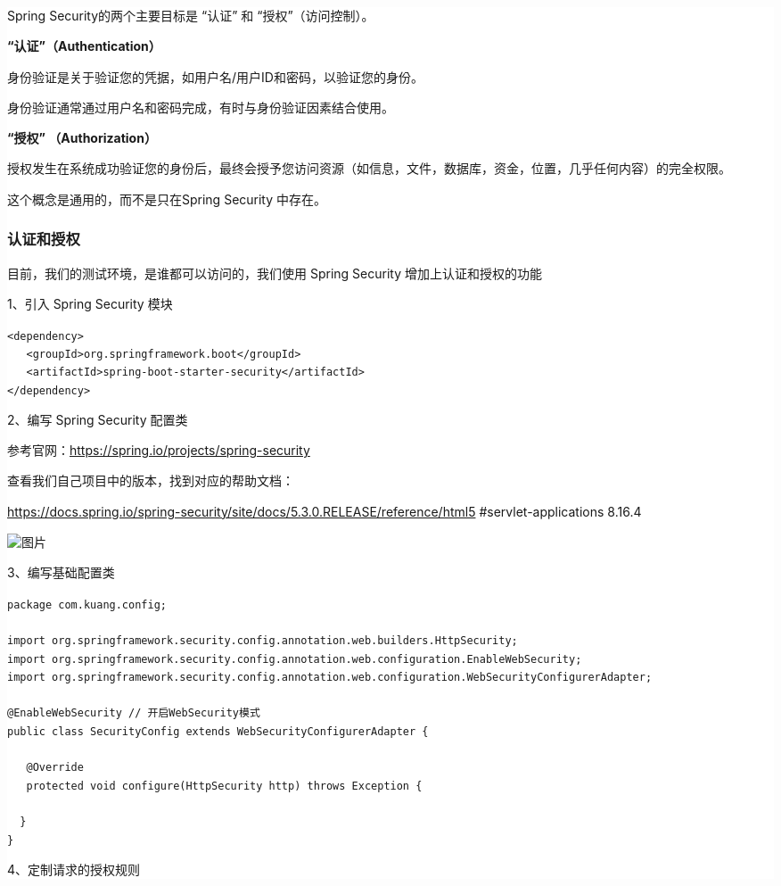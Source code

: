 Spring Security的两个主要目标是 “认证” 和 “授权”（访问控制）。

**“认证”（Authentication）**

身份验证是关于验证您的凭据，如用户名/用户ID和密码，以验证您的身份。

身份验证通常通过用户名和密码完成，有时与身份验证因素结合使用。

 **“授权” （Authorization）**

授权发生在系统成功验证您的身份后，最终会授予您访问资源（如信息，文件，数据库，资金，位置，几乎任何内容）的完全权限。

这个概念是通用的，而不是只在Spring Security 中存在。

### 认证和授权

目前，我们的测试环境，是谁都可以访问的，我们使用 Spring Security 增加上认证和授权的功能

1、引入 Spring Security 模块

```
<dependency>
   <groupId>org.springframework.boot</groupId>
   <artifactId>spring-boot-starter-security</artifactId>
</dependency>
```

2、编写 Spring Security 配置类

参考官网：https://spring.io/projects/spring-security 

查看我们自己项目中的版本，找到对应的帮助文档：

https://docs.spring.io/spring-security/site/docs/5.3.0.RELEASE/reference/html5  #servlet-applications 8.16.4

![图片](https://mmbiz.qpic.cn/mmbiz_png/uJDAUKrGC7JolV3xA4rEtxSCgbN76QbXheImAPwVia7gtcx2cNCUXAXbCJpst1geQCOElXLQMMvAibMLmYNqXF5g/640?wx_fmt=png&wxfrom=5&wx_lazy=1&wx_co=1)

3、编写基础配置类

```
package com.kuang.config;

import org.springframework.security.config.annotation.web.builders.HttpSecurity;
import org.springframework.security.config.annotation.web.configuration.EnableWebSecurity;
import org.springframework.security.config.annotation.web.configuration.WebSecurityConfigurerAdapter;

@EnableWebSecurity // 开启WebSecurity模式
public class SecurityConfig extends WebSecurityConfigurerAdapter {

   @Override
   protected void configure(HttpSecurity http) throws Exception {
       
  }
}
```

4、定制请求的授权规则
